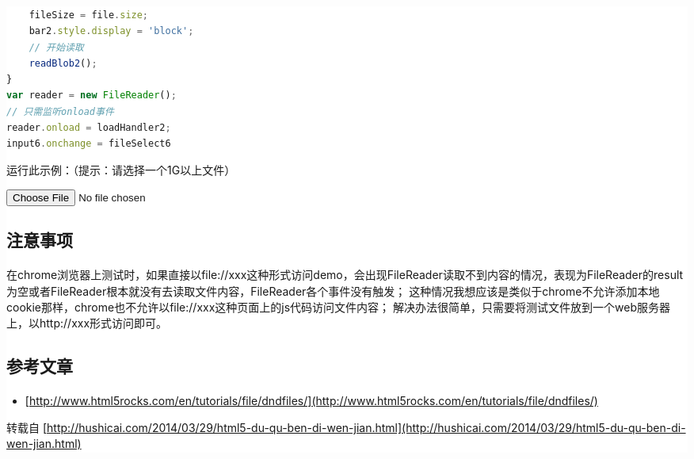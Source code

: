 ```js
    fileSize = file.size;
    bar2.style.display = 'block';
    // 开始读取
    readBlob2();
}
var reader = new FileReader();
// 只需监听onload事件
reader.onload = loadHandler2;
input6.onchange = fileSelect6

```

运行此示例：（提示：请选择一个1G以上文件）

<div class="example">
<input type="file" id="file6" />
<div id="progress-bar2" style="border:1px solid #333;padding:5px;color:#fff;display:none;">
    <div style="width:0%;height:100%;background:blue;white-space:nowrap;" id="progress2"></div>
</div>
</div>


## 注意事项


在chrome浏览器上测试时，如果直接以file://xxx这种形式访问demo，会出现FileReader读取不到内容的情况，表现为FileReader的result为空或者FileReader根本就没有去读取文件内容，FileReader各个事件没有触发；
这种情况我想应该是类似于chrome不允许添加本地cookie那样，chrome也不允许以file://xxx这种页面上的js代码访问文件内容；
解决办法很简单，只需要将测试文件放到一个web服务器上，以http://xxx形式访问即可。


## 参考文章






  * [http://www.html5rocks.com/en/tutorials/file/dndfiles/](http://www.html5rocks.com/en/tutorials/file/dndfiles/)



转载自 [http://hushicai.com/2014/03/29/html5-du-qu-ben-di-wen-jian.html](http://hushicai.com/2014/03/29/html5-du-qu-ben-di-wen-jian.html)
